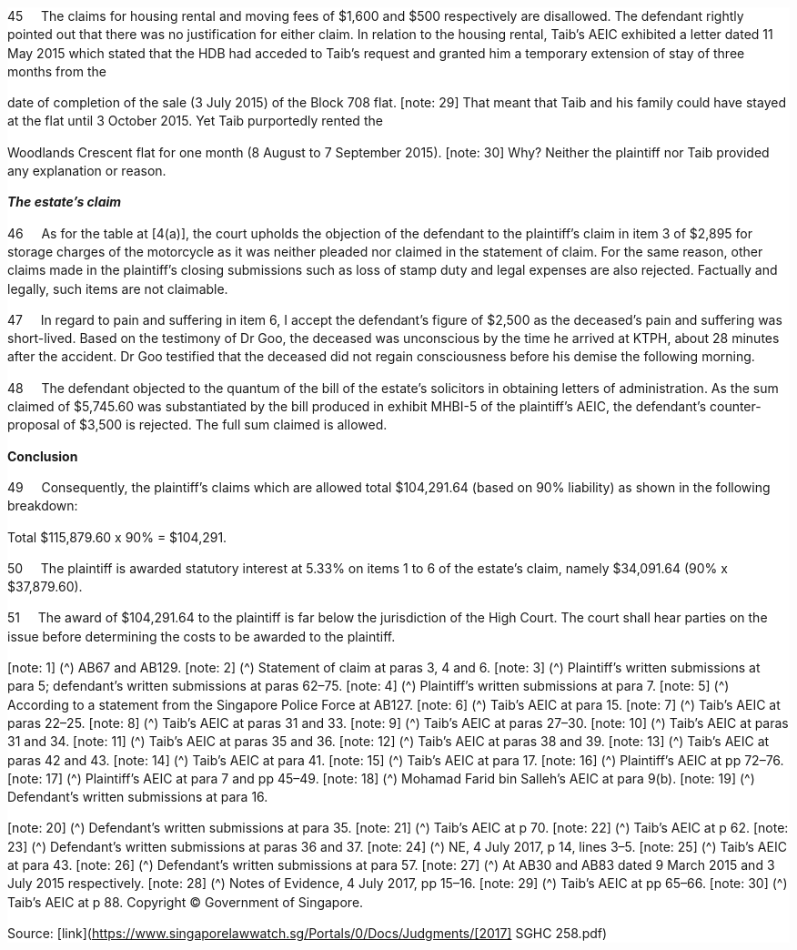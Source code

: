 45     The claims for housing rental and moving fees of $1,600 and $500 respectively are disallowed. The defendant rightly pointed out that there was no justification for either claim. In relation to the housing rental, Taib’s AEIC exhibited a letter dated 11 May 2015 which stated that the HDB had acceded to Taib’s request and granted him a temporary extension of stay of three months from the 

date of completion of the sale (3 July 2015) of the Block 708 flat. [note: 29] That meant that Taib and his family could have stayed at the flat until 3 October 2015. Yet Taib purportedly rented the 

Woodlands Crescent flat for one month (8 August to 7 September 2015). [note: 30] Why? Neither the plaintiff nor Taib provided any explanation or reason. 

**_The estate’s claim_** 

46     As for the table at [4(a)], the court upholds the objection of the defendant to the plaintiff’s claim in item 3 of $2,895 for storage charges of the motorcycle as it was neither pleaded nor claimed in the statement of claim. For the same reason, other claims made in the plaintiff’s closing submissions such as loss of stamp duty and legal expenses are also rejected. Factually and legally, such items are not claimable. 

47     In regard to pain and suffering in item 6, I accept the defendant’s figure of $2,500 as the deceased’s pain and suffering was short-lived. Based on the testimony of Dr Goo, the deceased was unconscious by the time he arrived at KTPH, about 28 minutes after the accident. Dr Goo testified that the deceased did not regain consciousness before his demise the following morning. 

48     The defendant objected to the quantum of the bill of the estate’s solicitors in obtaining letters of administration. As the sum claimed of $5,745.60 was substantiated by the bill produced in exhibit MHBI-5 of the plaintiff’s AEIC, the defendant’s counter-proposal of $3,500 is rejected. The full sum claimed is allowed. 

**Conclusion** 

49     Consequently, the plaintiff’s claims which are allowed total $104,291.64 (based on 90% liability) as shown in the following breakdown: 


 Total $115,879.60 x 90% = $104,291. 

50     The plaintiff is awarded statutory interest at 5.33% on items 1 to 6 of the estate’s claim, namely $34,091.64 (90% x $37,879.60). 

51     The award of $104,291.64 to the plaintiff is far below the jurisdiction of the High Court. The court shall hear parties on the issue before determining the costs to be awarded to the plaintiff. 

[note: 1] (^) AB67 and AB129. [note: 2] (^) Statement of claim at paras 3, 4 and 6. [note: 3] (^) Plaintiff’s written submissions at para 5; defendant’s written submissions at paras 62–75. [note: 4] (^) Plaintiff’s written submissions at para 7. [note: 5] (^) According to a statement from the Singapore Police Force at AB127. [note: 6] (^) Taib’s AEIC at para 15. [note: 7] (^) Taib’s AEIC at paras 22–25. [note: 8] (^) Taib’s AEIC at paras 31 and 33. [note: 9] (^) Taib’s AEIC at paras 27–30. [note: 10] (^) Taib’s AEIC at paras 31 and 34. [note: 11] (^) Taib’s AEIC at paras 35 and 36. [note: 12] (^) Taib’s AEIC at paras 38 and 39. [note: 13] (^) Taib’s AEIC at paras 42 and 43. [note: 14] (^) Taib’s AEIC at para 41. [note: 15] (^) Taib’s AEIC at para 17. [note: 16] (^) Plaintiff’s AEIC at pp 72–76. [note: 17] (^) Plaintiff’s AEIC at para 7 and pp 45–49. [note: 18] (^) Mohamad Farid bin Salleh’s AEIC at para 9(b). [note: 19] (^) Defendant’s written submissions at para 16. 


[note: 20] (^) Defendant’s written submissions at para 35. [note: 21] (^) Taib’s AEIC at p 70. [note: 22] (^) Taib’s AEIC at p 62. [note: 23] (^) Defendant’s written submissions at paras 36 and 37. [note: 24] (^) NE, 4 July 2017, p 14, lines 3–5. [note: 25] (^) Taib’s AEIC at para 43. [note: 26] (^) Defendant’s written submissions at para 57. [note: 27] (^) At AB30 and AB83 dated 9 March 2015 and 3 July 2015 respectively. [note: 28] (^) Notes of Evidence, 4 July 2017, pp 15–16. [note: 29] (^) Taib’s AEIC at pp 65–66. [note: 30] (^) Taib’s AEIC at p 88. Copyright © Government of Singapore. 


Source: [link](https://www.singaporelawwatch.sg/Portals/0/Docs/Judgments/[2017] SGHC 258.pdf)
